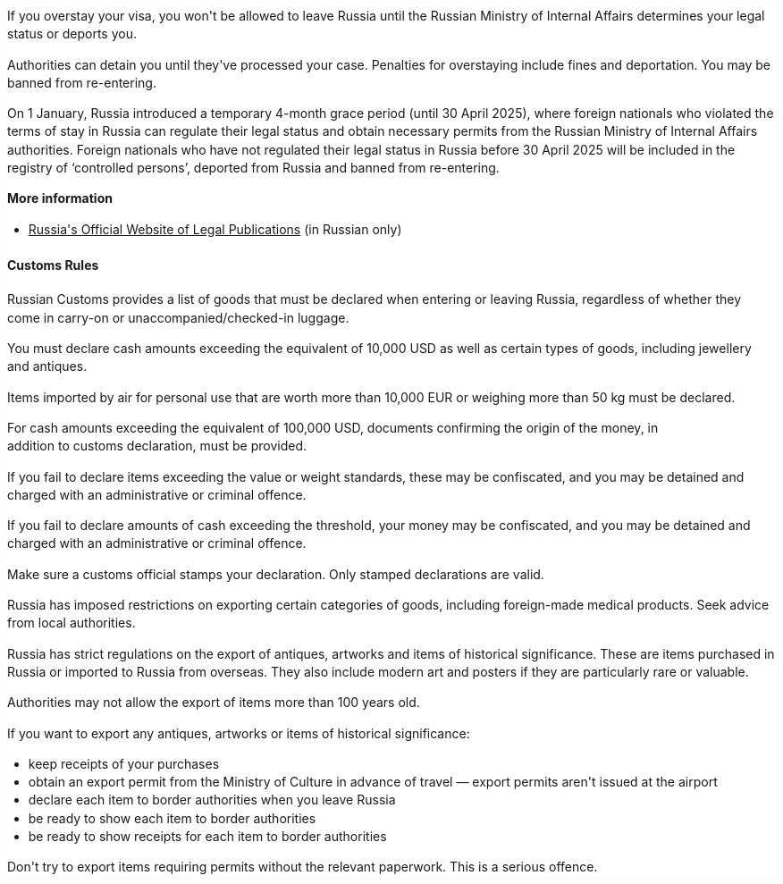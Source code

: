 If you overstay your visa, you won't be allowed to leave Russia until the Russian Ministry of Internal Affairs determines your legal status or deports you.

Authorities can detain you until they've processed your case. Penalties for overstaying include fines and deportation. You may be banned from re-entering.

On 1 January, Russia introduced a temporary 4-month grace period (until 30 April 2025), where foreign nationals who violated the terms of stay in Russia can regulate their legal status and obtain necessary permits from the Russian Ministry of Internal Affairs authorities. Foreign nationals who have not regulated their legal status in Russia before 30 April 2025 will be included in the registry of ‘controlled persons’, deported from Russia and banned from re-entering.

**More information**

* [Russia's Official Website of Legal Publications](http://publication.pravo.gov.ru/document/0001202412300002) (in Russian only)

#### Customs Rules

Russian Customs provides a list of goods that must be declared when entering or leaving Russia, regardless of whether they come in carry-on or unaccompanied/checked-in luggage. 

You must declare cash amounts exceeding the equivalent of 10,000 USD as well as certain types of goods, including jewellery and antiques. 

Items imported by air for personal use that are worth more than 10,000 EUR or weighing more than 50 kg must be declared.

For cash amounts exceeding the equivalent of 100,000 USD, documents confirming the origin of the money, in addition to customs declaration, must be provided.

If you fail to declare items exceeding the value or weight standards, these may be confiscated, and you may be detained and charged with an administrative or criminal offence. 

If you fail to declare amounts of cash exceeding the threshold, your money may be confiscated, and you may be detained and charged with an administrative or criminal offence. 

Make sure a customs official stamps your declaration. Only stamped declarations are valid.

Russia has imposed restrictions on exporting certain categories of goods, including foreign-made medical products. Seek advice from local authorities.

Russia has strict regulations on the export of antiques, artworks and items of historical significance. These are items purchased in Russia or imported to Russia from overseas. They also include modern art and posters if they are particularly rare or valuable.

Authorities may not allow the export of items more than 100 years old.

If you want to export any antiques, artworks or items of historical significance:

* keep receipts of your purchases
* obtain an export permit from the Ministry of Culture in advance of travel — export permits aren't issued at the airport
* declare each item to border authorities when you leave Russia
* be ready to show each item to border authorities
* be ready to show receipts for each item to border authorities

Don't try to export items requiring permits without the relevant paperwork. This is a serious offence.
